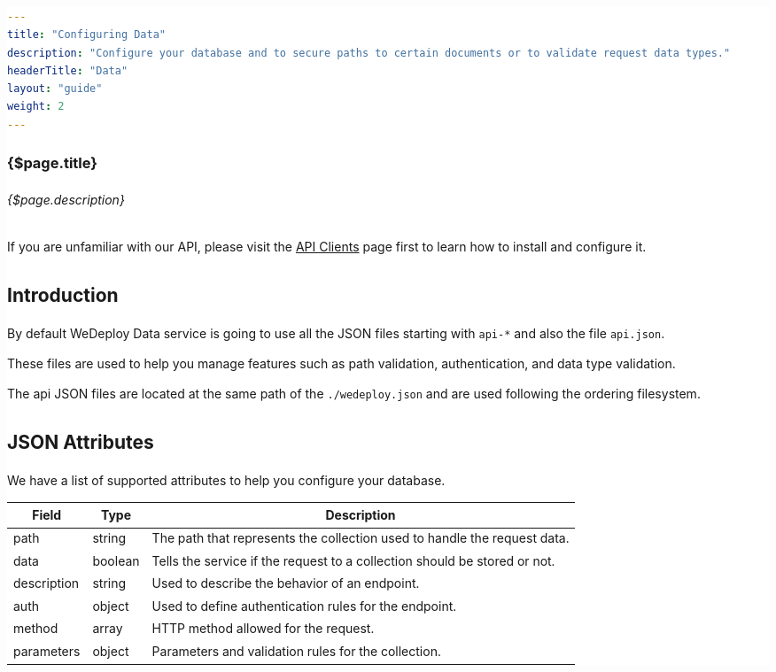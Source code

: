 ```yaml
---
title: "Configuring Data"
description: "Configure your database and to secure paths to certain documents or to validate request data types."
headerTitle: "Data"
layout: "guide"
weight: 2
---
```


### {$page.title}

###### {$page.description}

<aside>

If you are unfamiliar with our API, please visit the [API Clients](/docs/intro/api-clients/) page first to learn how to install and configure it.

</aside>

<article id="1">

## Introduction

By default WeDeploy Data service is going to use all the JSON files starting with `api-*` and also the file `api.json`.

These files are used to help you manage features such as path validation, authentication, and data type validation.

The api JSON files are located at the same path of the `./wedeploy.json` and are used following the ordering filesystem.

</article>

<article id="2">

## JSON Attributes

We have a list of supported attributes to help you configure your database.

<div class="table-container">

| Field | Type | Description |
| - | - | - |
| path | string | The path that represents the collection used to handle the request data. |
| data | boolean | Tells the service if the request to a collection should be stored or not. |
| description | string | Used to describe the behavior of an endpoint. |
| auth | object | Used to define authentication rules for the endpoint. |
| method | array | HTTP method allowed for the request. |
| parameters | object | Parameters and validation rules for the collection. |
